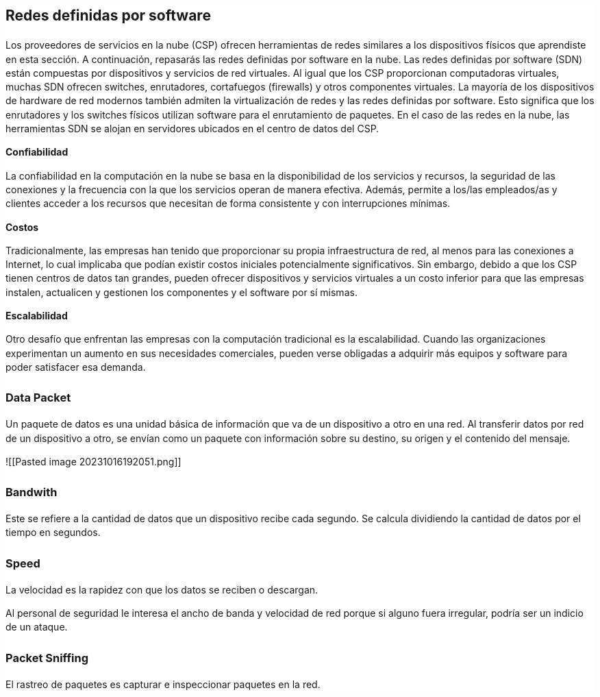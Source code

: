 ## Redes definidas por software

Los proveedores de servicios en la nube (CSP) ofrecen herramientas de redes similares a los dispositivos físicos que aprendiste en esta sección. A continuación, repasarás las redes definidas por software en la nube. Las redes definidas por software (SDN) están compuestas por dispositivos y servicios de red virtuales. Al igual que los CSP proporcionan computadoras virtuales, muchas SDN ofrecen switches, enrutadores, cortafuegos (firewalls) y otros componentes virtuales. La mayoría de los dispositivos de hardware de red modernos también admiten la virtualización de redes y las redes definidas por software. Esto significa que los enrutadores y los switches físicos utilizan software para el enrutamiento de paquetes. En el caso de las redes en la nube, las herramientas SDN se alojan en servidores ubicados en el centro de datos del CSP.

**Confiabilidad**

La confiabilidad en la computación en la nube se basa en la disponibilidad de los servicios y recursos, la seguridad de las conexiones y la frecuencia con la que los servicios operan de manera efectiva. Además, permite a los/las empleados/as y clientes acceder a los recursos que necesitan de forma consistente y con interrupciones mínimas.

**Costos**

Tradicionalmente, las empresas han tenido que proporcionar su propia infraestructura de red, al menos para las conexiones a Internet, lo cual implicaba que podían existir costos iniciales potencialmente significativos. Sin embargo, debido a que los CSP tienen centros de datos tan grandes, pueden ofrecer dispositivos y servicios virtuales a un costo inferior para que las empresas instalen, actualicen y gestionen los componentes y el software por sí mismas.

**Escalabilidad**

Otro desafío que enfrentan las empresas con la computación tradicional es la escalabilidad. Cuando las organizaciones experimentan un aumento en sus necesidades comerciales, pueden verse obligadas a adquirir más equipos y software para poder satisfacer esa demanda.

### **Data Packet**
Un paquete de datos es una unidad básica de información que va de un dispositivo a otro en una red. Al transferir datos por red de un dispositivo a otro, se envían como un paquete con información sobre su destino, su origen y el contenido del mensaje.


![[Pasted image 20231016192051.png]]

### **Bandwith**
Este se refiere a la cantidad de datos que un dispositivo recibe cada segundo. Se calcula dividiendo la cantidad de datos por el tiempo en segundos.  
### **Speed**
La velocidad es la rapidez con que los datos se reciben o descargan.

Al personal de seguridad le interesa el ancho de banda y velocidad de red porque si alguno fuera irregular, podría ser un indicio de un ataque.

### **Packet Sniffing**
El rastreo de paquetes es capturar e inspeccionar paquetes en la red.
